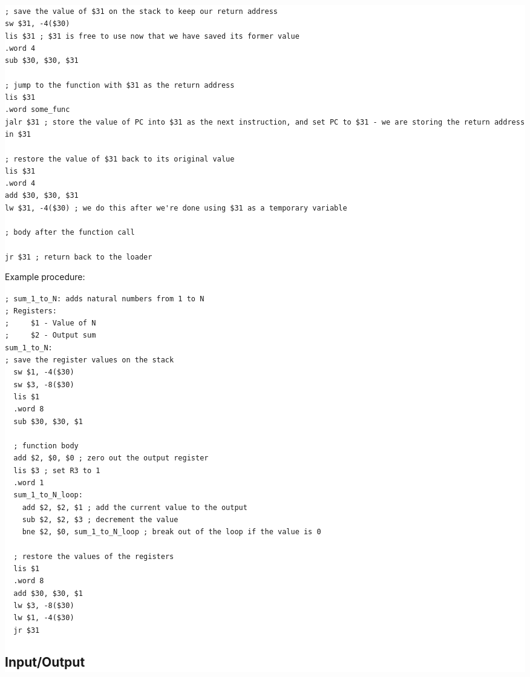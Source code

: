     ; save the value of $31 on the stack to keep our return address
    sw $31, -4($30)
    lis $31 ; $31 is free to use now that we have saved its former value
    .word 4
    sub $30, $30, $31
    
    ; jump to the function with $31 as the return address
    lis $31
    .word some_func
    jalr $31 ; store the value of PC into $31 as the next instruction, and set PC to $31 - we are storing the return address in $31
    
    ; restore the value of $31 back to its original value
    lis $31
    .word 4
    add $30, $30, $31
    lw $31, -4($30) ; we do this after we're done using $31 as a temporary variable
    
    ; body after the function call
    
    jr $31 ; return back to the loader

Example procedure:

    ; sum_1_to_N: adds natural numbers from 1 to N
    ; Registers:
    ;     $1 - Value of N
    ;     $2 - Output sum
    sum_1_to_N:
    ; save the register values on the stack
      sw $1, -4($30)
      sw $3, -8($30)
      lis $1
      .word 8
      sub $30, $30, $1
      
      ; function body
      add $2, $0, $0 ; zero out the output register
      lis $3 ; set R3 to 1
      .word 1
      sum_1_to_N_loop:
        add $2, $2, $1 ; add the current value to the output
        sub $2, $2, $3 ; decrement the value
        bne $2, $0, sum_1_to_N_loop ; break out of the loop if the value is 0
      
      ; restore the values of the registers
      lis $1
      .word 8
      add $30, $30, $1
      lw $3, -8($30)
      lw $1, -4($30)
      jr $31

Input/Output
------------
